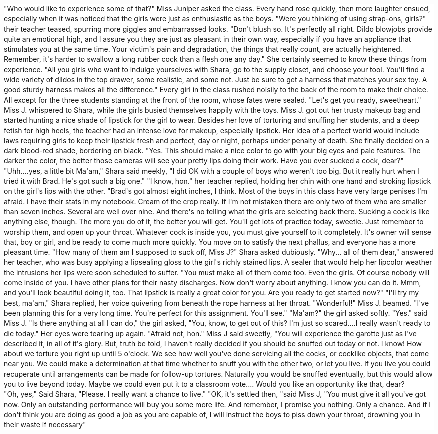 "Who would like to experience some of that?" Miss Juniper asked the  class. Every hand rose quickly, then more laughter ensued, especially  when it was noticed that the girls were just as enthusiastic as the  boys. "Were you thinking of using strap-ons, girls?" their teacher  teased, spurring more giggles and embarrassed looks. "Don't blush so.  It's perfectly all right. Dildo blowjobs provide quite an emotional  high, and I assure you they are just as pleasant in their own way,  especially if you have an appliance that stimulates you at the same  time. Your victim's pain and degradation, the things that really count,  are actually heightened. Remember, it's harder to swallow a long rubber  cock than a flesh one any day." She certainly seemed to know these  things from experience. "All you girls who want to indulge yourselves  with Shara, go to the supply closet, and choose your tool. You'll find a  wide variety of dildos in the top drawer, some realistic, and some not.  Just be sure to get a harness that matches your sex toy. A good sturdy  harness makes all the difference." Every girl in the class rushed  noisily to the back of the room to make their choice. All except for the  three students standing at the front of the room, whose fates were  sealed. 
"Let's get you ready, sweetheart." Miss J. whispered to Shara, while the  girls busied themselves happily with the toys. Miss J. got out her  trusty makeup bag and started hunting a nice shade of lipstick for the  girl to wear. Besides her love of torturing and snuffing her students,  and a deep fetish for high heels, the teacher had an intense love for  makeup, especially lipstick. Her idea of a perfect world would include  laws requiring girls to keep their lipstick fresh and perfect, day or  night, perhaps under penalty of death. She finally decided on a dark  blood-red shade, bordering on black. "Yes. This should make a nice color  to go with your big eyes and pale features. The darker the color, the  better those cameras will see your pretty lips doing their work. Have  you ever sucked a cock, dear?"  
"Uhh....yes, a little bit Ma'am," Shara said meekly, "I did OK with a  couple of boys who weren't too big. But it really hurt when I tried it  with Brad. He's got such a big one." 
"I know, hon." her teacher replied, holding her chin with one hand and  stroking lipstick on the girl's lips with the other. "Brad's got almost  eight inches, I think. Most of the boys in this class have very large  penises I'm afraid. I have their stats in my notebook. Cream of the crop  really. If I'm not mistaken there are only two of them who are smaller  than seven inches. Several are well over nine. And there's no telling  what the girls are selecting back there. Sucking a cock is like anything  else, though. The more you do of it, the better you will get. You'll get  lots of practice today, sweetie. Just remember to worship them, and open  up your throat. Whatever cock is inside you, you must give yourself to  it completely. It's owner will sense that, boy or girl, and be ready to  come much more quickly. You move on to satisfy the next phallus, and  everyone has a more pleasant time. 
"How many of them am I supposed to suck off, Miss J?" Shara asked  dubiously. 
"Why... all of them dear," answered her teacher, who was busy applying a  lipsealing gloss to the girl's richly stained lips. A sealer that would  help her lipcolor weather the intrusions her lips were soon scheduled to  suffer. "You must make all of them come too. Even the girls. Of course  nobody will come inside of you. I have other plans for their nasty  discharges. Now don't worry about anything. I know you can do it. Mmm,  and you'll look beautiful doing it, too. That lipstick is really a great  color for you. Are you ready to get started now?" 
"I'll try my best, ma'am," Shara replied, her voice quivering from  beneath the rope harness at her throat. 
"Wonderful!" Miss J. beamed. "I've been planning this for a very long  time. You're perfect for this assignment. You'll see." 
"Ma'am?" the girl asked softly. 
"Yes." said Miss J. 
"Is there anything at all I can do," the girl asked, "You, know, to get  out of this? I'm just so scared....I really wasn't ready to die today."  Her eyes were tearing up again. 
"Afraid not, hon." Miss J said sweetly, "You will experience the garotte  just as I've described it, in all of it's glory. But, truth be told, I  haven't really decided if you should be snuffed out today or not. I  know! How about we torture you right up until 5 o'clock. We see how well  you've done servicing all the cocks, or cocklike objects, that come near  you. We could make a determination at that time whether to snuff you  with the other two, or let you live. If you live you could recuperate  until arrangements can be made for follow-up tortures. Naturally you  would be snuffed eventually, but this would allow you to live beyond  today. Maybe we could even put it to a classroom vote.... Would you like  an opportunity like that, dear?  
"Oh, yes," Said Shara, "Please. I really want a chance to live." 
"OK, it's settled then, "said Miss J, "You must give it all you've got  now. Only an outstanding performance will buy you some more life. And  remember, I promise you nothing. Only a chance. And if I don't think you  are doing as good a job as you are capable of, I will instruct the boys  to piss down your throat, drowning you in their waste if necessary" 